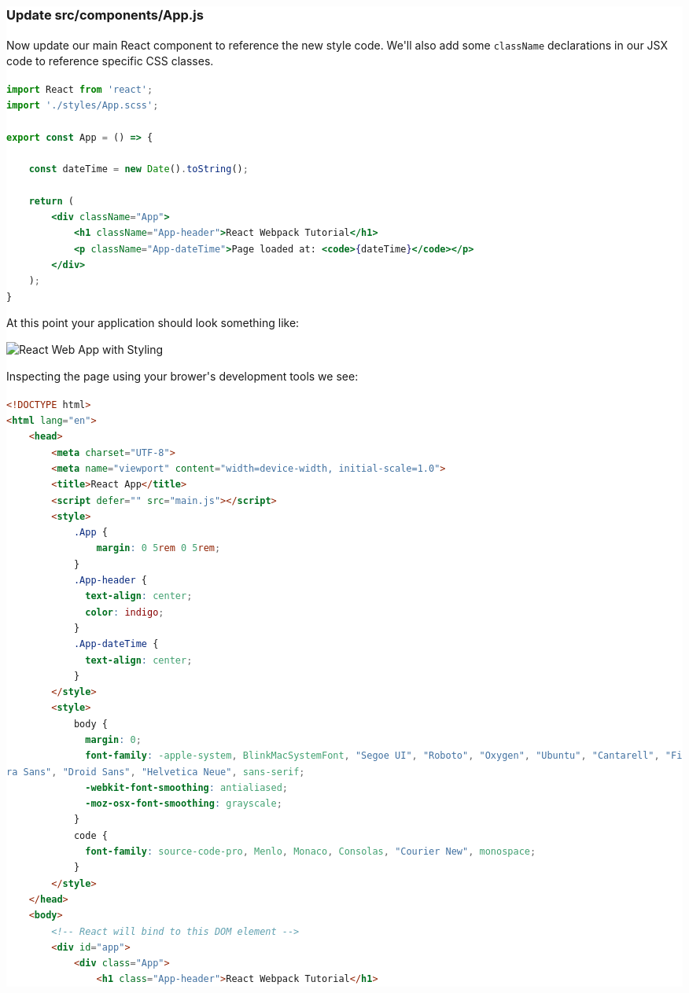 ### Update src/components/App.js
Now update our main React component to reference the new style code.  We'll also add some `className` declarations in our JSX code to reference specific CSS classes.

```jsx
import React from 'react';
import './styles/App.scss';

export const App = () => {

    const dateTime = new Date().toString();

    return (
        <div className="App">
            <h1 className="App-header">React Webpack Tutorial</h1>
            <p className="App-dateTime">Page loaded at: <code>{dateTime}</code></p>
        </div>
    );
}
```

At this point your application should look something like:

![React Web App with Styling](https://github.com/rstrube/react-webpack-tutorial/blob/main/doc/img/20221006173251.png)

Inspecting the page using your brower's development tools we see:

```html
<!DOCTYPE html>
<html lang="en">
	<head>
	    <meta charset="UTF-8">
	    <meta name="viewport" content="width=device-width, initial-scale=1.0">
	    <title>React App</title>
		<script defer="" src="main.js"></script>
		<style>
			.App {
				margin: 0 5rem 0 5rem;
			}
			.App-header {
			  text-align: center;
			  color: indigo;
			}
			.App-dateTime {
			  text-align: center;
			}
		</style>
		<style>
			body {
			  margin: 0;
			  font-family: -apple-system, BlinkMacSystemFont, "Segoe UI", "Roboto", "Oxygen", "Ubuntu", "Cantarell", "Fira Sans", "Droid Sans", "Helvetica Neue", sans-serif;
			  -webkit-font-smoothing: antialiased;
			  -moz-osx-font-smoothing: grayscale;
			}
			code {
			  font-family: source-code-pro, Menlo, Monaco, Consolas, "Courier New", monospace;
			}
		</style>
	</head>
	<body>
	    <!-- React will bind to this DOM element -->
	    <div id="app">
		    <div class="App">
			    <h1 class="App-header">React Webpack Tutorial</h1>
```